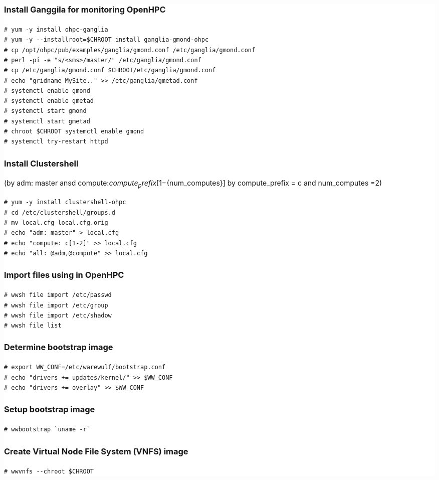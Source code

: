 ### Install Ganggila for monitoring OpenHPC
```
# yum -y install ohpc-ganglia
# yum -y --installroot=$CHROOT install ganglia-gmond-ohpc
# cp /opt/ohpc/pub/examples/ganglia/gmond.conf /etc/ganglia/gmond.conf
# perl -pi -e "s/<sms>/master/" /etc/ganglia/gmond.conf
# cp /etc/ganglia/gmond.conf $CHROOT/etc/ganglia/gmond.conf
# echo "gridname MySite.." >> /etc/ganglia/gmetad.conf
# systemctl enable gmond
# systemctl enable gmetad
# systemctl start gmond
# systemctl start gmetad
# chroot $CHROOT systemctl enable gmond
# systemctl try-restart httpd
```

### Install Clustershell 
(by adm: master ansd compute:${compute_prefix}[1-${num_computes}] by compute_prefix = c and num_computes =2)
```
# yum -y install clustershell-ohpc
# cd /etc/clustershell/groups.d
# mv local.cfg local.cfg.orig
# echo "adm: master" > local.cfg
# echo "compute: c[1-2]" >> local.cfg
# echo "all: @adm,@compute" >> local.cfg
```

### Import files using in OpenHPC
```
# wwsh file import /etc/passwd
# wwsh file import /etc/group
# wwsh file import /etc/shadow
# wwsh file list
```

### Determine bootstrap image
```
# export WW_CONF=/etc/warewulf/bootstrap.conf
# echo "drivers += updates/kernel/" >> $WW_CONF
# echo "drivers += overlay" >> $WW_CONF
```

### Setup bootstrap image
```
# wwbootstrap `uname -r`
```

### Create Virtual Node File System (VNFS) image
```
# wwvnfs --chroot $CHROOT
```
